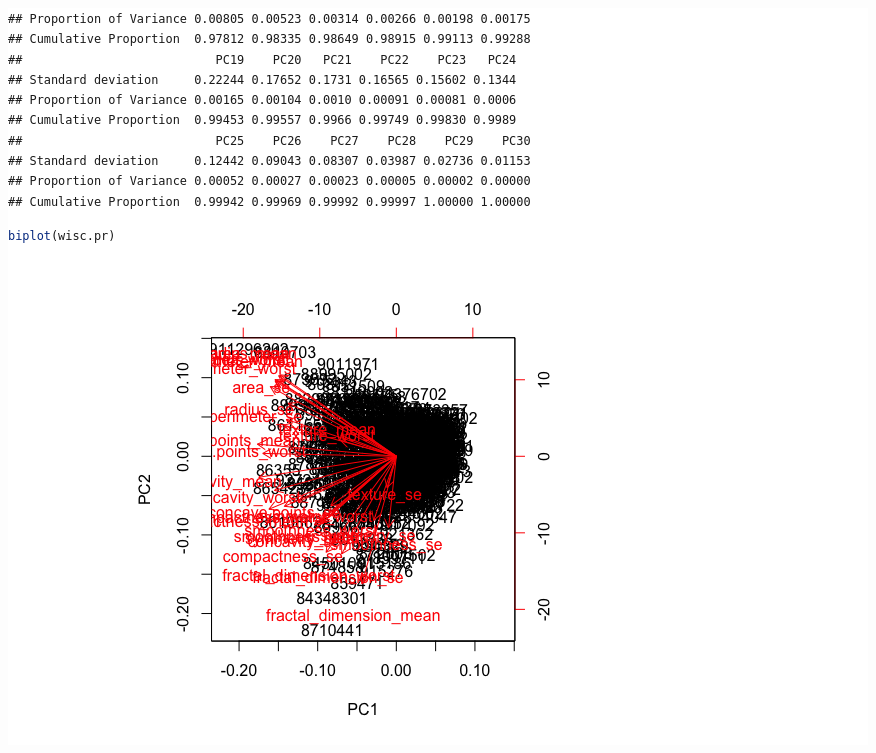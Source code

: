     ## Proportion of Variance 0.00805 0.00523 0.00314 0.00266 0.00198 0.00175
    ## Cumulative Proportion  0.97812 0.98335 0.98649 0.98915 0.99113 0.99288
    ##                           PC19    PC20   PC21    PC22    PC23   PC24
    ## Standard deviation     0.22244 0.17652 0.1731 0.16565 0.15602 0.1344
    ## Proportion of Variance 0.00165 0.00104 0.0010 0.00091 0.00081 0.0006
    ## Cumulative Proportion  0.99453 0.99557 0.9966 0.99749 0.99830 0.9989
    ##                           PC25    PC26    PC27    PC28    PC29    PC30
    ## Standard deviation     0.12442 0.09043 0.08307 0.03987 0.02736 0.01153
    ## Proportion of Variance 0.00052 0.00027 0.00023 0.00005 0.00002 0.00000
    ## Cumulative Proportion  0.99942 0.99969 0.99992 0.99997 1.00000 1.00000

``` r
biplot(wisc.pr)
```

![](BGGN213_Class9_files/figure-markdown_github/unnamed-chunk-5-1.png)
